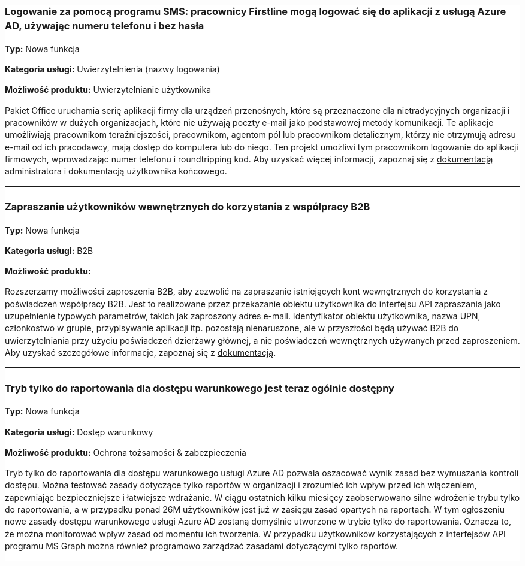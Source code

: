 
### <a name="sms-sign-in-firstline-workers-can-sign-in-to-azure-ad-backed-applications-with-their-phone-number-and-no-password"></a>Logowanie za pomocą programu SMS: pracownicy Firstline mogą logować się do aplikacji z usługą Azure AD, używając numeru telefonu i bez hasła

**Typ:** Nowa funkcja

**Kategoria usługi:** Uwierzytelnienia (nazwy logowania)

**Możliwość produktu:** Uwierzytelnianie użytkownika

Pakiet Office uruchamia serię aplikacji firmy dla urządzeń przenośnych, które są przeznaczone dla nietradycyjnych organizacji i pracowników w dużych organizacjach, które nie używają poczty e-mail jako podstawowej metody komunikacji. Te aplikacje umożliwiają pracownikom teraźniejszości, pracownikom, agentom pól lub pracownikom detalicznym, którzy nie otrzymują adresu e-mail od ich pracodawcy, mają dostęp do komputera lub do niego. Ten projekt umożliwi tym pracownikom logowanie do aplikacji firmowych, wprowadzając numer telefonu i roundtripping kod. Aby uzyskać więcej informacji, zapoznaj się z [dokumentacją administratora](../authentication/howto-authentication-sms-signin.md) i [dokumentacją użytkownika końcowego](../user-help/sms-sign-in-explainer.md).

---

### <a name="invite-internal-users-to-use-b2b-collaboration"></a>Zapraszanie użytkowników wewnętrznych do korzystania z współpracy B2B

**Typ:** Nowa funkcja

**Kategoria usługi:** B2B

**Możliwość produktu:**

Rozszerzamy możliwości zaproszenia B2B, aby zezwolić na zapraszanie istniejących kont wewnętrznych do korzystania z poświadczeń współpracy B2B. Jest to realizowane przez przekazanie obiektu użytkownika do interfejsu API zapraszania jako uzupełnienie typowych parametrów, takich jak zaproszony adres e-mail. Identyfikator obiektu użytkownika, nazwa UPN, członkostwo w grupie, przypisywanie aplikacji itp. pozostają nienaruszone, ale w przyszłości będą używać B2B do uwierzytelniania przy użyciu poświadczeń dzierżawy głównej, a nie poświadczeń wewnętrznych używanych przed zaproszeniem. Aby uzyskać szczegółowe informacje, zapoznaj się z [dokumentacją](../external-identities/invite-internal-users.md).

---

### <a name="report-only-mode-for-conditional-access-is-now-generally-available"></a>Tryb tylko do raportowania dla dostępu warunkowego jest teraz ogólnie dostępny

**Typ:** Nowa funkcja

**Kategoria usługi:** Dostęp warunkowy

**Możliwość produktu:** Ochrona tożsamości & zabezpieczenia

[Tryb tylko do raportowania dla dostępu warunkowego usługi Azure AD](../conditional-access/concept-conditional-access-report-only.md) pozwala oszacować wynik zasad bez wymuszania kontroli dostępu. Można testować zasady dotyczące tylko raportów w organizacji i zrozumieć ich wpływ przed ich włączeniem, zapewniając bezpieczniejsze i łatwiejsze wdrażanie. W ciągu ostatnich kilku miesięcy zaobserwowano silne wdrożenie trybu tylko do raportowania, a w przypadku ponad 26M użytkowników jest już w zasięgu zasad opartych na raportach. W tym ogłoszeniu nowe zasady dostępu warunkowego usługi Azure AD zostaną domyślnie utworzone w trybie tylko do raportowania. Oznacza to, że można monitorować wpływ zasad od momentu ich tworzenia. W przypadku użytkowników korzystających z interfejsów API programu MS Graph można również [programowo zarządzać zasadami dotyczącymi tylko raportów](/graph/api/resources/conditionalaccesspolicy?view=graph-rest-beta&preserve-view=true). 

---